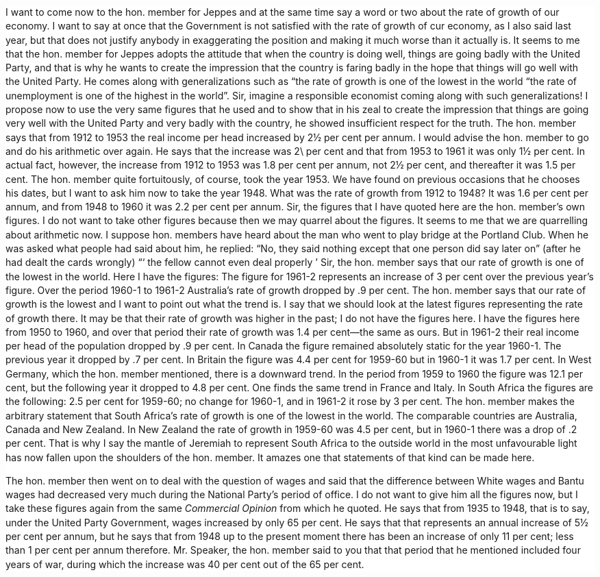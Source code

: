 <p>I want to come now to the hon. member for Jeppes and at the same time say a word or two about the rate of growth of our economy. I want to say at once that the Government is not satisfied with the rate of growth of cur economy, as I also said last year, but that does not justify anybody in exaggerating the position and making it much worse than it actually is. It seems to me that the hon. member for Jeppes adopts the attitude that when the country is doing well, things are going badly with the United Party, and that is why he wants to create the impression that the country is faring badly in the hope that things will go well with the United Party. He comes along with generalizations such as &#x201C;the rate of growth is one of the lowest in the world &#x201C;the rate of unemployment is one of the highest in the world&#x201D;. Sir, imagine a responsible economist coming along with such generalizations! I propose now to use the very same figures that he used and to show that in his zeal to create the impression that things are going very well with the United Party and very badly with the country, he showed insufficient respect for the truth. The hon. member says that from 1912 to 1953 the real income per head increased by 2&#x00BD; per cent per annum. I would advise the hon. member to go and do his arithmetic over again. He says that the increase was 2&#x005C; per cent and that from 1953 to 1961 it was only 1&#x00BD; per cent. In actual fact, however, the increase from 1912 to 1953 was 1.8 per cent per annum, not 2&#x00BD; per cent, and thereafter it was 1.5 per cent. The hon. member quite fortuitously, of course, took the year 1953. We have found on previous occasions that he chooses his dates, but I want to ask him now to take <span class="col_3787-3788" refersTo="page_0468"/>the year 1948. What was the rate of growth from 1912 to 1948? It was 1.6 per cent per annum, and from 1948 to 1960 it was 2.2 per cent per annum. Sir, the figures that I have quoted here are the hon. member&#x2019;s own figures. I do not want to take other figures because then we may quarrel about the figures. It seems to me that we are quarrelling about arithmetic now. I suppose hon. members have heard about the man who went to play bridge at the Portland Club. When he was asked what people had said about him, he replied: &#x201C;No, they said nothing except that one person did say later on&#x201D; (after he had dealt the cards wrongly) &#x201C;&#x2018; the fellow cannot even deal properly &#x2019; Sir, the hon. member says that our rate of growth is one of the lowest in the world. Here I have the figures: The figure for 1961-2 represents an increase of 3 per cent over the previous year&#x2019;s figure. Over the period 1960-1 to 1961-2 Australia&#x2019;s rate of growth dropped by .9 per cent. The hon. member says that our rate of growth is the lowest and I want to point out what the trend is. I say that we should look at the latest figures representing the rate of growth there. It may be that their rate of growth was higher in the past; I do not have the figures here. I have the figures here from 1950 to 1960, and over that period their rate of growth was 1.4 per cent&#x2014;the same as ours. But in 1961-2 their real income per head of the population dropped by .9 per cent. In Canada the figure remained absolutely static for the year 1960-1. The previous year it dropped by .7 per cent. In Britain the figure was 4.4 per cent for 1959-60 but in 1960-1 it was 1.7 per cent. In West Germany, which the hon. member mentioned, there is a downward trend. In the period from 1959 to 1960 the figure was 12.1 per cent, but the following year it dropped to 4.8 per cent. One finds the same trend in France and Italy. In South Africa the figures are the following: 2.5 per cent for 1959-60; no change for 1960-1, and in 1961-2 it rose by 3 per cent. The hon. member makes the arbitrary statement that South Africa&#x2019;s rate of growth is one of the lowest in the world. The comparable countries are Australia, Canada and New Zealand. In New Zealand the rate of growth in 1959-60 was 4.5 per cent, but in 1960-1 there was a drop of .2 per cent. That is why I say the mantle of Jeremiah to represent South Africa to the outside world in the most unfavourable light has now fallen upon the shoulders of the hon. member. It amazes one that statements of that kind can be made here.</p>

<p>The hon. member then went on to deal with the question of wages and said that the difference between White wages and Bantu wages had decreased very much during the National Party&#x2019;s period of office. I do not want to give him all the figures now, but I take these figures again from the same <i>Commercial Opinion</i> from which he quoted. He says that from 1935 to 1948, that is to say, under the United Party Government, wages increased by only 65 per cent. He says that that represents an annual increase of 5&#x00BD; per cent per annum, but he says that from 1948 up to the present moment there has been an increase of only 11 per cent; less than 1 per cent per annum therefore. Mr. Speaker, the hon. member said to you that that period that he mentioned included four years of war, during which the increase was 40 per cent out of the 65 per cent.</p>
